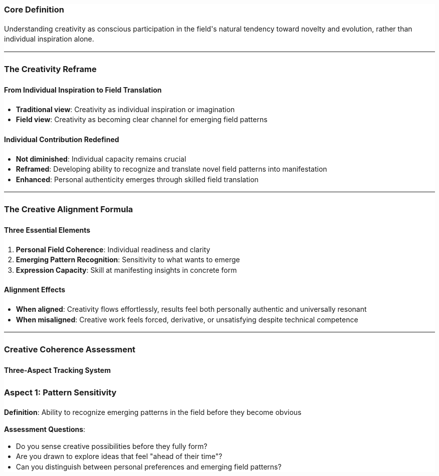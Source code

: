 ### **Core Definition**

Understanding creativity as conscious participation in the field's natural tendency toward novelty and evolution, rather than individual inspiration alone.

---

### **The Creativity Reframe**

#### **From Individual Inspiration to Field Translation**

- **Traditional view**: Creativity as individual inspiration or imagination
- **Field view**: Creativity as becoming clear channel for emerging field patterns

#### **Individual Contribution Redefined**

- **Not diminished**: Individual capacity remains crucial
- **Reframed**: Developing ability to recognize and translate novel field patterns into manifestation
- **Enhanced**: Personal authenticity emerges through skilled field translation

---

### **The Creative Alignment Formula**

#### **Three Essential Elements**

1. **Personal Field Coherence**: Individual readiness and clarity
2. **Emerging Pattern Recognition**: Sensitivity to what wants to emerge
3. **Expression Capacity**: Skill at manifesting insights in concrete form

#### **Alignment Effects**

- **When aligned**: Creativity flows effortlessly, results feel both personally authentic and universally resonant
- **When misaligned**: Creative work feels forced, derivative, or unsatisfying despite technical competence

---

### **Creative Coherence Assessment**

#### **Three-Aspect Tracking System**

### **Aspect 1: Pattern Sensitivity**

**Definition**: Ability to recognize emerging patterns in the field before they become obvious

**Assessment Questions**:

- Do you sense creative possibilities before they fully form?
- Are you drawn to explore ideas that feel "ahead of their time"?
- Can you distinguish between personal preferences and emerging field patterns?
